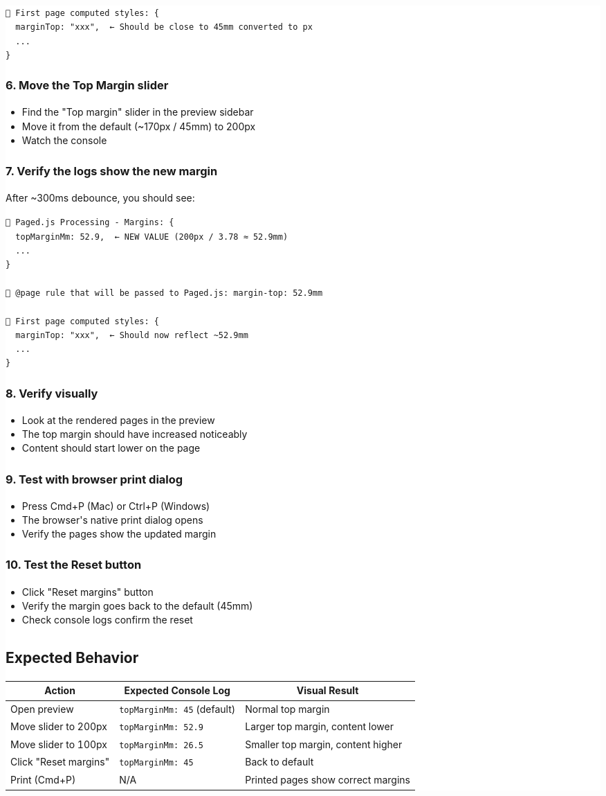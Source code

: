 ```
🎨 First page computed styles: {
  marginTop: "xxx",  ← Should be close to 45mm converted to px
  ...
}
```

### 6. Move the Top Margin slider
- Find the "Top margin" slider in the preview sidebar
- Move it from the default (~170px / 45mm) to 200px
- Watch the console

### 7. Verify the logs show the new margin
After ~300ms debounce, you should see:
```
📐 Paged.js Processing - Margins: { 
  topMarginMm: 52.9,  ← NEW VALUE (200px / 3.78 ≈ 52.9mm)
  ...
}

🎯 @page rule that will be passed to Paged.js: margin-top: 52.9mm

🎨 First page computed styles: {
  marginTop: "xxx",  ← Should now reflect ~52.9mm
  ...
}
```

### 8. Verify visually
- Look at the rendered pages in the preview
- The top margin should have increased noticeably
- Content should start lower on the page

### 9. Test with browser print dialog
- Press Cmd+P (Mac) or Ctrl+P (Windows)
- The browser's native print dialog opens
- Verify the pages show the updated margin

### 10. Test the Reset button
- Click "Reset margins" button
- Verify the margin goes back to the default (45mm)
- Check console logs confirm the reset

## Expected Behavior

| Action | Expected Console Log | Visual Result |
|--------|---------------------|---------------|
| Open preview | `topMarginMm: 45` (default) | Normal top margin |
| Move slider to 200px | `topMarginMm: 52.9` | Larger top margin, content lower |
| Move slider to 100px | `topMarginMm: 26.5` | Smaller top margin, content higher |
| Click "Reset margins" | `topMarginMm: 45` | Back to default |
| Print (Cmd+P) | N/A | Printed pages show correct margins |
